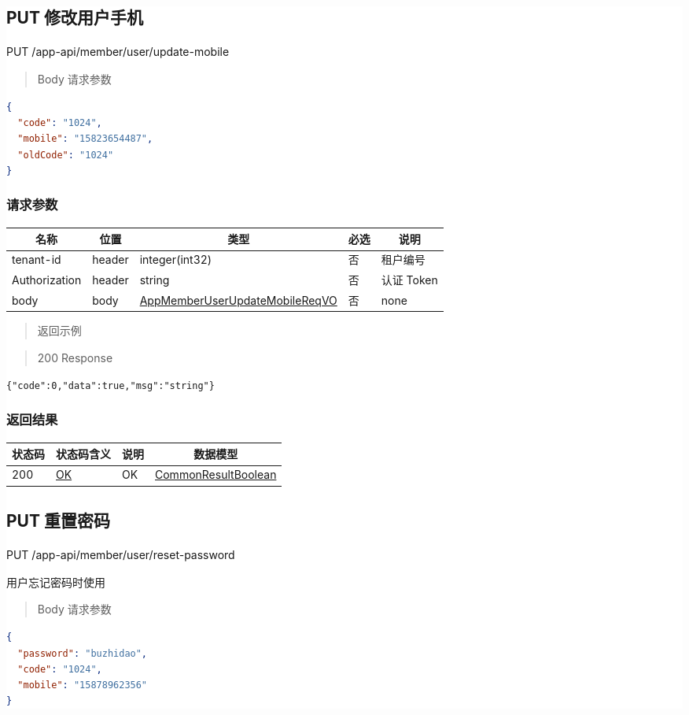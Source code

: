 ## PUT 修改用户手机

PUT /app-api/member/user/update-mobile

> Body 请求参数

```json
{
  "code": "1024",
  "mobile": "15823654487",
  "oldCode": "1024"
}
```

### 请求参数

|名称|位置|类型|必选|说明|
|---|---|---|---|---|
|tenant-id|header|integer(int32)| 否 |租户编号|
|Authorization|header|string| 否 |认证 Token|
|body|body|[AppMemberUserUpdateMobileReqVO](#schemaappmemberuserupdatemobilereqvo)| 否 |none|

> 返回示例

> 200 Response

```
{"code":0,"data":true,"msg":"string"}
```

### 返回结果

|状态码|状态码含义|说明|数据模型|
|---|---|---|---|
|200|[OK](https://tools.ietf.org/html/rfc7231#section-6.3.1)|OK|[CommonResultBoolean](#schemacommonresultboolean)|

<a id="opIdresetUserPassword"></a>

## PUT 重置密码

PUT /app-api/member/user/reset-password

用户忘记密码时使用

> Body 请求参数

```json
{
  "password": "buzhidao",
  "code": "1024",
  "mobile": "15878962356"
}
```
